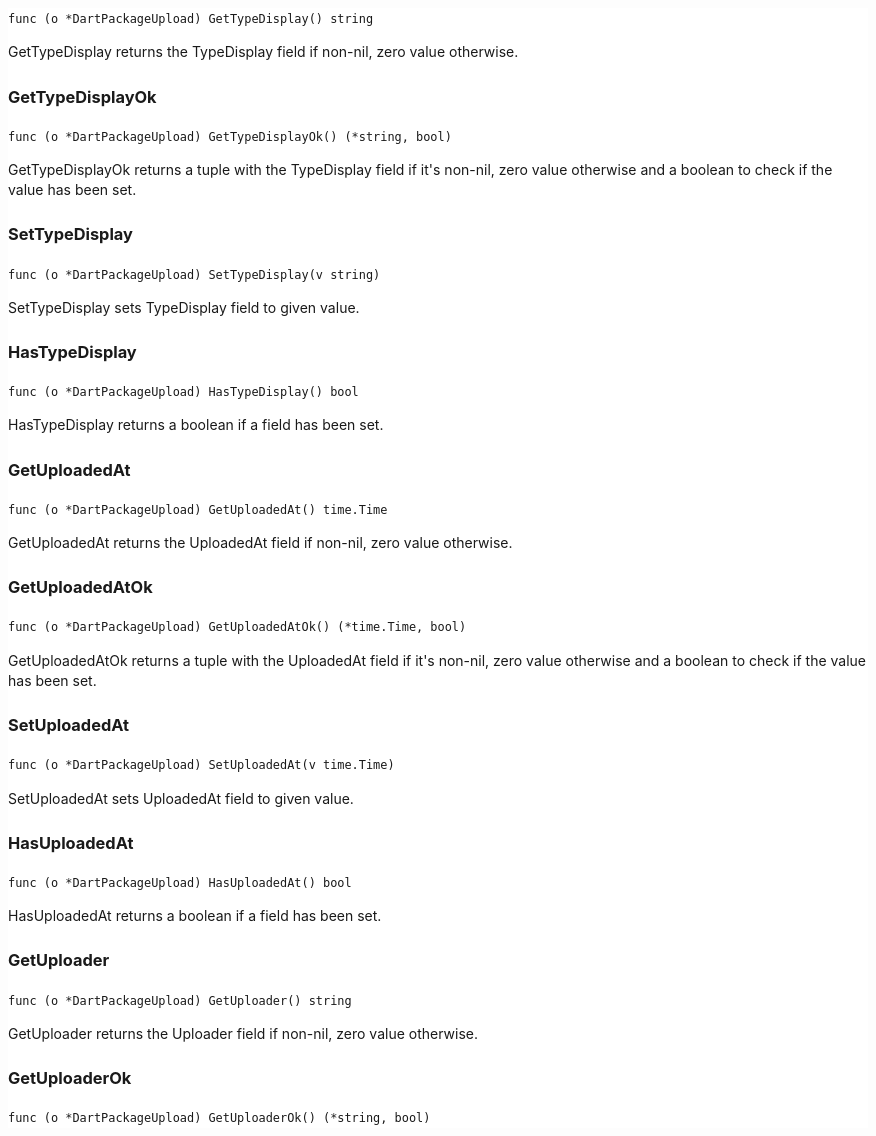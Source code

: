 `func (o *DartPackageUpload) GetTypeDisplay() string`

GetTypeDisplay returns the TypeDisplay field if non-nil, zero value otherwise.

### GetTypeDisplayOk

`func (o *DartPackageUpload) GetTypeDisplayOk() (*string, bool)`

GetTypeDisplayOk returns a tuple with the TypeDisplay field if it's non-nil, zero value otherwise
and a boolean to check if the value has been set.

### SetTypeDisplay

`func (o *DartPackageUpload) SetTypeDisplay(v string)`

SetTypeDisplay sets TypeDisplay field to given value.

### HasTypeDisplay

`func (o *DartPackageUpload) HasTypeDisplay() bool`

HasTypeDisplay returns a boolean if a field has been set.

### GetUploadedAt

`func (o *DartPackageUpload) GetUploadedAt() time.Time`

GetUploadedAt returns the UploadedAt field if non-nil, zero value otherwise.

### GetUploadedAtOk

`func (o *DartPackageUpload) GetUploadedAtOk() (*time.Time, bool)`

GetUploadedAtOk returns a tuple with the UploadedAt field if it's non-nil, zero value otherwise
and a boolean to check if the value has been set.

### SetUploadedAt

`func (o *DartPackageUpload) SetUploadedAt(v time.Time)`

SetUploadedAt sets UploadedAt field to given value.

### HasUploadedAt

`func (o *DartPackageUpload) HasUploadedAt() bool`

HasUploadedAt returns a boolean if a field has been set.

### GetUploader

`func (o *DartPackageUpload) GetUploader() string`

GetUploader returns the Uploader field if non-nil, zero value otherwise.

### GetUploaderOk

`func (o *DartPackageUpload) GetUploaderOk() (*string, bool)`
